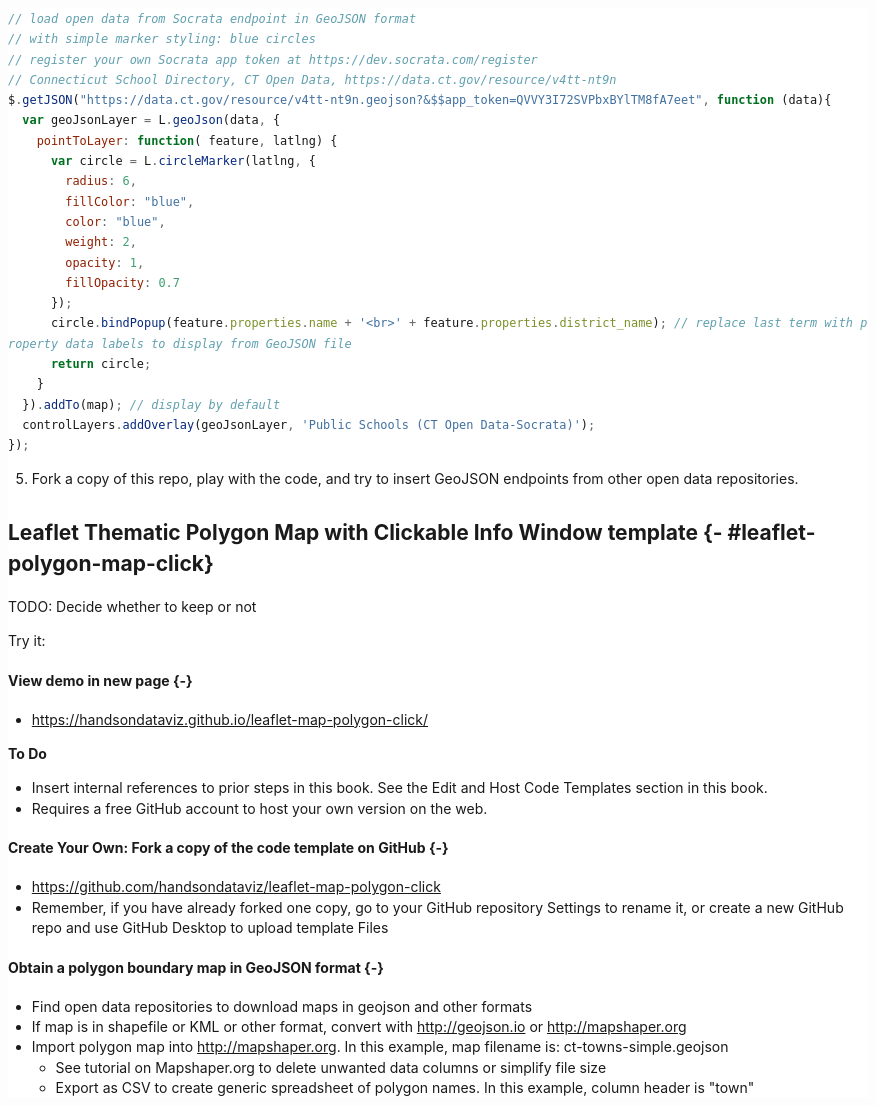 ```javascript
// load open data from Socrata endpoint in GeoJSON format
// with simple marker styling: blue circles
// register your own Socrata app token at https://dev.socrata.com/register
// Connecticut School Directory, CT Open Data, https://data.ct.gov/resource/v4tt-nt9n
$.getJSON("https://data.ct.gov/resource/v4tt-nt9n.geojson?&$$app_token=QVVY3I72SVPbxBYlTM8fA7eet", function (data){
  var geoJsonLayer = L.geoJson(data, {
    pointToLayer: function( feature, latlng) {
      var circle = L.circleMarker(latlng, {
        radius: 6,
        fillColor: "blue",
        color: "blue",
        weight: 2,
        opacity: 1,
        fillOpacity: 0.7
      });
      circle.bindPopup(feature.properties.name + '<br>' + feature.properties.district_name); // replace last term with property data labels to display from GeoJSON file
      return circle;
    }
  }).addTo(map); // display by default
  controlLayers.addOverlay(geoJsonLayer, 'Public Schools (CT Open Data-Socrata)');
});
```

5) Fork a copy of this repo, play with the code, and try to insert GeoJSON endpoints from other open data repositories.


## Leaflet Thematic Polygon Map with Clickable Info Window template {- #leaflet-polygon-map-click}
TODO: Decide whether to keep or not

Try it:
<iframe src="https://handsondataviz.github.io/leaflet-map-polygon-click/" width="100%" height=550></iframe>

#### View demo in new page {-}
- https://handsondataviz.github.io/leaflet-map-polygon-click/

**To Do**

- Insert internal references to prior steps in this book. See the Edit and Host Code Templates section in this book.
- Requires a free GitHub account to host your own version on the web.

#### Create Your Own: Fork a copy of the code template on GitHub {-}
- https://github.com/handsondataviz/leaflet-map-polygon-click
- Remember, if you have already forked one copy, go to your GitHub repository Settings to rename it, or create a new GitHub repo and use GitHub Desktop to upload template Files

#### Obtain a polygon boundary map in GeoJSON format {-}
- Find open data repositories to download maps in geojson and other formats
- If map is in shapefile or KML or other format, convert with http://geojson.io or http://mapshaper.org
- Import polygon map into http://mapshaper.org. In this example, map filename is: ct-towns-simple.geojson
  - See tutorial on Mapshaper.org to delete unwanted data columns or simplify file size
  - Export as CSV to create generic spreadsheet of polygon names. In this example, column header is "town"
